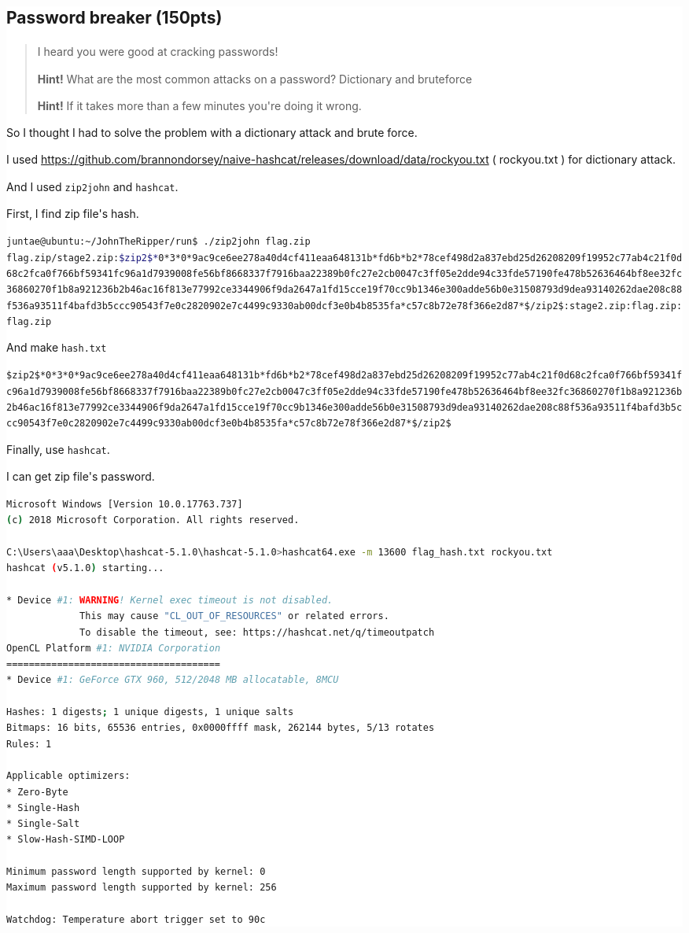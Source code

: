 ## Password breaker (150pts)

> I heard you were good at cracking passwords!
>
> **Hint!** What are the most common attacks on a password? Dictionary and bruteforce
>
> **Hint!** If it takes more than a few minutes you're doing it wrong.

So I thought I had to solve the problem with a dictionary attack and brute force.

I used https://github.com/brannondorsey/naive-hashcat/releases/download/data/rockyou.txt ( rockyou.txt ) for dictionary attack.

And I used `zip2john` and `hashcat`.

First, I find zip file's hash.

```bash
juntae@ubuntu:~/JohnTheRipper/run$ ./zip2john flag.zip 
flag.zip/stage2.zip:$zip2$*0*3*0*9ac9ce6ee278a40d4cf411eaa648131b*fd6b*b2*78cef498d2a837ebd25d26208209f19952c77ab4c21f0d68c2fca0f766bf59341fc96a1d7939008fe56bf8668337f7916baa22389b0fc27e2cb0047c3ff05e2dde94c33fde57190fe478b52636464bf8ee32fc36860270f1b8a921236b2b46ac16f813e77992ce3344906f9da2647a1fd15cce19f70cc9b1346e300adde56b0e31508793d9dea93140262dae208c88f536a93511f4bafd3b5ccc90543f7e0c2820902e7c4499c9330ab00dcf3e0b4b8535fa*c57c8b72e78f366e2d87*$/zip2$:stage2.zip:flag.zip:flag.zip
```

And make `hash.txt`

```
$zip2$*0*3*0*9ac9ce6ee278a40d4cf411eaa648131b*fd6b*b2*78cef498d2a837ebd25d26208209f19952c77ab4c21f0d68c2fca0f766bf59341fc96a1d7939008fe56bf8668337f7916baa22389b0fc27e2cb0047c3ff05e2dde94c33fde57190fe478b52636464bf8ee32fc36860270f1b8a921236b2b46ac16f813e77992ce3344906f9da2647a1fd15cce19f70cc9b1346e300adde56b0e31508793d9dea93140262dae208c88f536a93511f4bafd3b5ccc90543f7e0c2820902e7c4499c9330ab00dcf3e0b4b8535fa*c57c8b72e78f366e2d87*$/zip2$
```

Finally, use `hashcat`. 

I can get zip file's password.

```bash
Microsoft Windows [Version 10.0.17763.737]
(c) 2018 Microsoft Corporation. All rights reserved.

C:\Users\aaa\Desktop\hashcat-5.1.0\hashcat-5.1.0>hashcat64.exe -m 13600 flag_hash.txt rockyou.txt
hashcat (v5.1.0) starting...

* Device #1: WARNING! Kernel exec timeout is not disabled.
             This may cause "CL_OUT_OF_RESOURCES" or related errors.
             To disable the timeout, see: https://hashcat.net/q/timeoutpatch
OpenCL Platform #1: NVIDIA Corporation
======================================
* Device #1: GeForce GTX 960, 512/2048 MB allocatable, 8MCU

Hashes: 1 digests; 1 unique digests, 1 unique salts
Bitmaps: 16 bits, 65536 entries, 0x0000ffff mask, 262144 bytes, 5/13 rotates
Rules: 1

Applicable optimizers:
* Zero-Byte
* Single-Hash
* Single-Salt
* Slow-Hash-SIMD-LOOP

Minimum password length supported by kernel: 0
Maximum password length supported by kernel: 256

Watchdog: Temperature abort trigger set to 90c
```